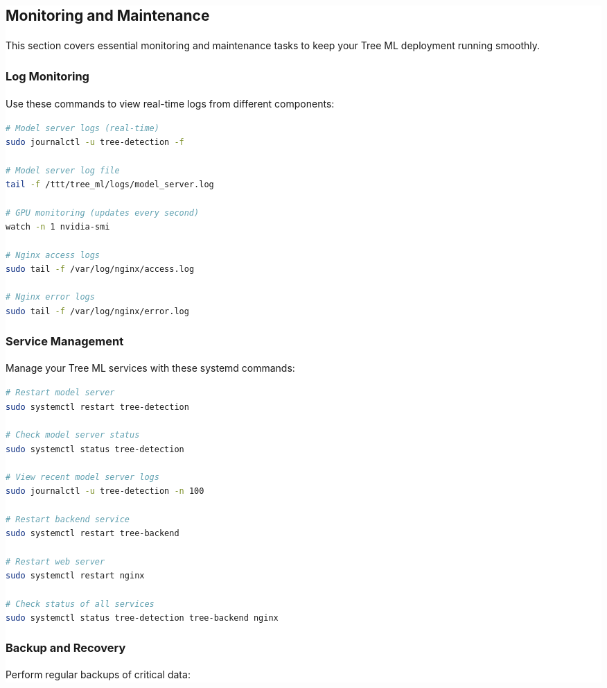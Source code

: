 ## Monitoring and Maintenance

This section covers essential monitoring and maintenance tasks to keep your Tree ML deployment running smoothly.

### Log Monitoring

Use these commands to view real-time logs from different components:

```bash
# Model server logs (real-time)
sudo journalctl -u tree-detection -f

# Model server log file
tail -f /ttt/tree_ml/logs/model_server.log

# GPU monitoring (updates every second)
watch -n 1 nvidia-smi

# Nginx access logs
sudo tail -f /var/log/nginx/access.log

# Nginx error logs
sudo tail -f /var/log/nginx/error.log
```

### Service Management

Manage your Tree ML services with these systemd commands:

```bash
# Restart model server
sudo systemctl restart tree-detection

# Check model server status
sudo systemctl status tree-detection

# View recent model server logs
sudo journalctl -u tree-detection -n 100

# Restart backend service
sudo systemctl restart tree-backend

# Restart web server
sudo systemctl restart nginx

# Check status of all services
sudo systemctl status tree-detection tree-backend nginx
```

### Backup and Recovery

Perform regular backups of critical data:
